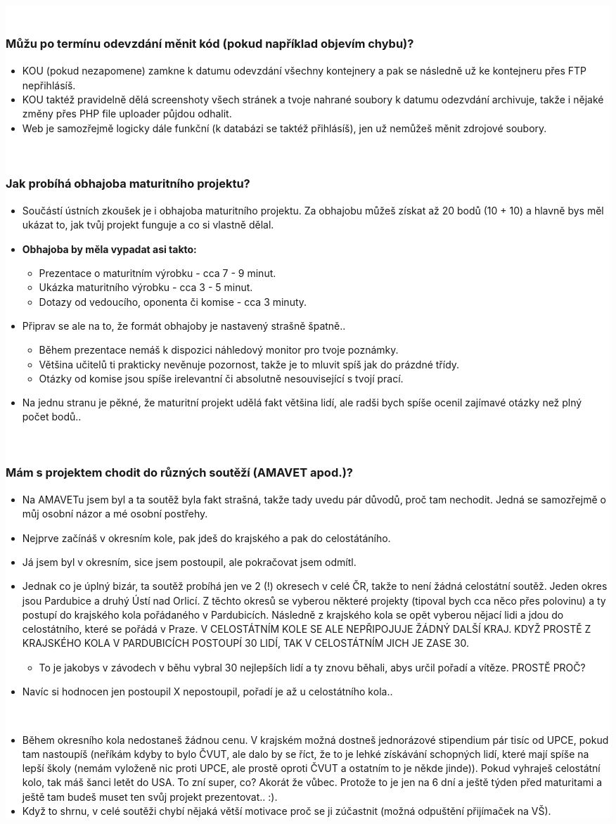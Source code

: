 <br>

### Můžu po termínu odevzdání měnit kód (pokud například objevím chybu)?
- KOU (pokud nezapomene) zamkne k datumu odevzdání všechny kontejnery a pak se následně už ke kontejneru přes FTP nepřihlásíš.
- KOU taktéž pravidelně dělá screenshoty všech stránek a tvoje nahrané soubory k datumu odezvdání archivuje, takže i nějaké změny přes PHP file uploader půjdou odhalit. 
- Web je samozřejmě logicky dále funkční (k databázi se taktéž přihlásíš), jen už nemůžeš měnit zdrojové soubory.

<br>

### Jak probíhá obhajoba maturitního projektu?
- Součástí ústních zkoušek je i obhajoba maturitního projektu. Za obhajobu můžeš získat až 20 bodů (10 + 10) a hlavně bys měl ukázat to, jak tvůj projekt funguje a co si vlastně dělal.
- **Obhajoba by měla vypadat asi takto:**
    - Prezentace o maturitním výrobku - cca 7 - 9 minut.
    - Ukázka maturitního výrobku - cca 3 - 5 minut.
    - Dotazy od vedoucího, oponenta či komise - cca 3 minuty.

- Připrav se ale na to, že formát obhajoby je nastavený strašně špatně..
    - Během prezentace nemáš k dispozici náhledový monitor pro tvoje poznámky.
    - Většina učitelů ti prakticky nevěnuje pozornost, takže je to mluvit spíš jak do prázdné třídy.
    - Otázky od komise jsou spíše irelevantní či absolutně nesouvisející s tvojí prací.

- Na jednu stranu je pěkné, že maturitní projekt udělá fakt většina lidí, ale radši bych spíše ocenil zajímavé otázky než plný počet bodů..

<br>

### Mám s projektem chodit do různých soutěží (AMAVET apod.)?
- Na AMAVETu jsem byl a ta soutěž byla fakt strašná, takže tady uvedu pár důvodů, proč tam nechodit. Jedná se samozřejmě o můj osobní názor a mé osobní postřehy.
- Nejprve začínáš v okresním kole, pak jdeš do krajského a pak do celostátáního.
- Já jsem byl v okresním, sice jsem postoupil, ale pokračovat jsem odmítl.
- Jednak co je úplný bizár, ta soutěž probíhá jen ve 2 (!) okresech v celé ČR, takže to není žádná celostátní soutěž. Jeden okres jsou Pardubice a druhý Ústí nad Orlicí. Z těchto okresů se vyberou některé projekty (tipoval bych cca něco přes polovinu) a ty postupí do krajského kola pořádaného v Pardubicích. Následně z krajského kola se opět vyberou nějací lidi a jdou do celostátního, které se pořádá v Praze. V CELOSTÁTNÍM KOLE SE ALE NEPŘIPOJUJE ŽÁDNÝ DALŠÍ KRAJ. KDYŽ PROSTĚ Z KRAJSKÉHO KOLA V PARDUBICÍCH POSTOUPÍ 30 LIDÍ, TAK V CELOSTÁTNÍM JICH JE ZASE 30.
    - To je jakobys v závodech v běhu vybral 30 nejlepších lidí a ty znovu běhali, abys určil pořadí a vítěze. PROSTĚ PROČ?

- Navíc si hodnocen jen postoupil X nepostoupil, pořadí je až u celostátního kola..

<br>

- Během okresního kola nedostaneš žádnou cenu. V krajském možná dostneš jednorázové stipendium pár tisíc od UPCE, pokud tam nastoupíš (neříkám kdyby to bylo ČVUT, ale dalo by se říct, že to je lehké získávání schopných lidí, které mají spíše na lepší školy (nemám vyloženě nic proti UPCE, ale prostě oproti ČVUT a ostatním to je někde jinde)). Pokud vyhraješ celostátní kolo, tak máš šanci letět do USA. To zní super, co? Akorát že vůbec. Protože to je jen na 6 dní a ještě týden před maturitami a ještě tam budeš muset ten svůj projekt prezentovat.. :).
- Když to shrnu, v celé soutěži chybí nějaká větší motivace proč se ji zúčastnit (možná odpuštění přijímaček na VŠ).
